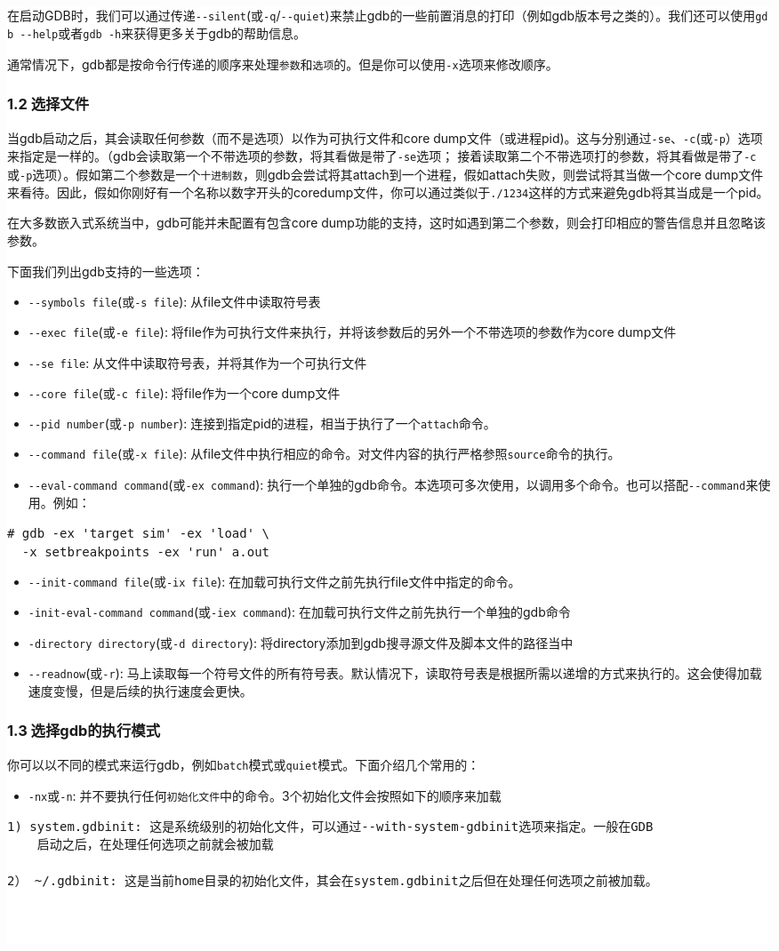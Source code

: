 
在启动GDB时，我们可以通过传递```--silent```(或```-q```/```--quiet```)来禁止gdb的一些前置消息的打印（例如gdb版本号之类的）。我们还可以使用```gdb --help```或者```gdb -h```来获得更多关于gdb的帮助信息。

通常情况下，gdb都是按命令行传递的顺序来处理```参数```和```选项```的。但是你可以使用```-x```选项来修改顺序。



### 1.2 选择文件
当gdb启动之后，其会读取任何参数（而不是选项）以作为可执行文件和core dump文件（或进程pid)。这与分别通过```-se```、```-c```(或```-p```）选项来指定是一样的。（gdb会读取第一个不带选项的参数，将其看做是带了```-se```选项； 接着读取第二个不带选项打的参数，将其看做是带了```-c```或```-p```选项）。假如第二个参数是一个```十进制数```，则gdb会尝试将其attach到一个进程，假如attach失败，则尝试将其当做一个core dump文件来看待。因此，假如你刚好有一个名称以数字开头的coredump文件，你可以通过类似于```./1234```这样的方式来避免gdb将其当成是一个pid。

在大多数嵌入式系统当中，gdb可能并未配置有包含core dump功能的支持，这时如遇到第二个参数，则会打印相应的警告信息并且忽略该参数。



下面我们列出gdb支持的一些选项：

* ```--symbols file```(或```-s file```): 从file文件中读取符号表

* ```--exec file```(或```-e file```): 将file作为可执行文件来执行，并将该参数后的另外一个不带选项的参数作为core dump文件

* ```--se file```: 从文件中读取符号表，并将其作为一个可执行文件

* ```--core file```(或```-c file```): 将file作为一个core dump文件

* ```--pid number```(或```-p number```): 连接到指定pid的进程，相当于执行了一个```attach```命令。

* ```--command file```(或```-x file```): 从file文件中执行相应的命令。对文件内容的执行严格参照```source```命令的执行。

* ```--eval-command command```(或```-ex command```): 执行一个单独的gdb命令。本选项可多次使用，以调用多个命令。也可以搭配```--command```来使用。例如：
<pre>
# gdb -ex 'target sim' -ex 'load' \
  -x setbreakpoints -ex 'run' a.out
</pre>

* ```--init-command file```(或```-ix file```): 在加载可执行文件之前先执行file文件中指定的命令。

* ```-init-eval-command command```(或```-iex command```): 在加载可执行文件之前先执行一个单独的gdb命令

* ```-directory directory```(或```-d directory```): 将directory添加到gdb搜寻源文件及脚本文件的路径当中

* ```--readnow```(或```-r```): 马上读取每一个符号文件的所有符号表。默认情况下，读取符号表是根据所需以递增的方式来执行的。这会使得加载速度变慢，但是后续的执行速度会更快。





### 1.3 选择gdb的执行模式
你可以以不同的模式来运行gdb，例如```batch```模式或```quiet```模式。下面介绍几个常用的：

* ```-nx```或```-n```: 并不要执行任何```初始化文件```中的命令。3个初始化文件会按照如下的顺序来加载
<pre>
1) system.gdbinit: 这是系统级别的初始化文件，可以通过--with-system-gdbinit选项来指定。一般在GDB
    启动之后，在处理任何选项之前就会被加载

2） ~/.gdbinit: 这是当前home目录的初始化文件，其会在system.gdbinit之后但在处理任何选项之前被加载。
